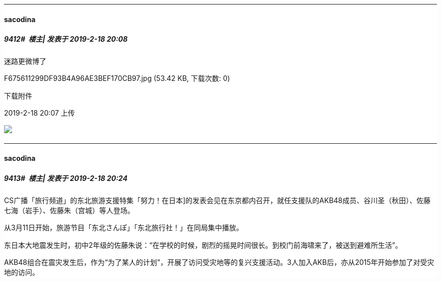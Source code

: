


-----

####  sacodina  
##### 9412#         楼主| 发表于 2019-2-18 20:08




迷路更微博了






F675611299DF93B4A96AE3BEF170CB97.jpg
(53.42 KB, 下载次数: 0)




下载附件


2019-2-18 20:07 上传









<img src="https://img.saraba1st.com/forum/201902/18/200752kmrjrgqruuu5kryy.jpg" referrerpolicy="no-referrer">












-----

####  sacodina  
##### 9413#         楼主| 发表于 2019-2-18 20:24




CS广播「旅行频道」的东北旅游支援特集「努力！在日本]的发表会见在东京都内召开，就任支援队的AKB48成员、谷川圣（秋田）、佐藤七海（岩手）、佐藤朱（宫城）等人登场。




从3月11日开始，旅游节目「东北さんぽ」「东北旅行社！」在同局集中播放。




东日本大地震发生时，初中2年级的佐藤朱说：“在学校的时候，剧烈的摇晃时间很长。到校门前海啸来了，被送到避难所生活”。




AKB48组合在震灾发生后，作为“为了某人的计划”，开展了访问受灾地等的复兴支援活动。3人加入AKB后，亦从2015年开始参加了对受灾地的访问。
